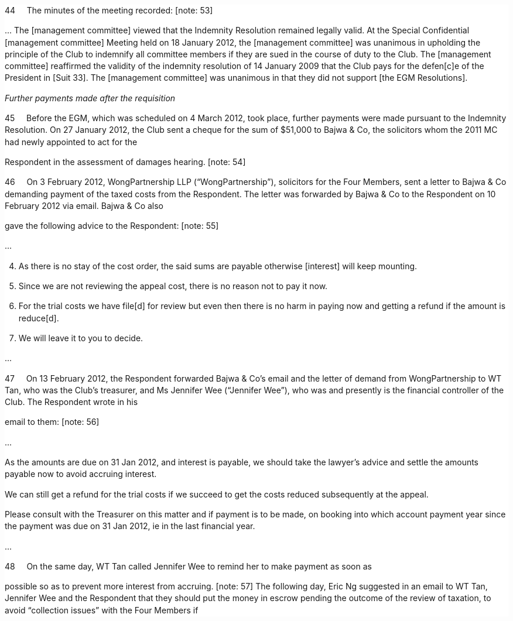 44     The minutes of the meeting recorded: [note: 53] 

 ... The [management committee] viewed that the Indemnity Resolution remained legally valid. At the Special Confidential [management committee] Meeting held on 18 January 2012, the [management committee] was unanimous in upholding the principle of the Club to indemnify all committee members if they are sued in the course of duty to the Club. The [management committee] reaffirmed the validity of the indemnity resolution of 14 January 2009 that the Club pays for the defen[c]e of the President in [Suit 33]. The [management committee] was unanimous in that they did not support [the EGM Resolutions]. 

_Further payments made after the requisition_ 

45     Before the EGM, which was scheduled on 4 March 2012, took place, further payments were made pursuant to the Indemnity Resolution. On 27 January 2012, the Club sent a cheque for the sum of $51,000 to Bajwa & Co, the solicitors whom the 2011 MC had newly appointed to act for the 

Respondent in the assessment of damages hearing. [note: 54] 

46     On 3 February 2012, WongPartnership LLP (“WongPartnership”), solicitors for the Four Members, sent a letter to Bajwa & Co demanding payment of the taxed costs from the Respondent. The letter was forwarded by Bajwa & Co to the Respondent on 10 February 2012 via email. Bajwa & Co also 


gave the following advice to the Respondent: [note: 55] 

 ... 

 4) As there is no stay of the cost order, the said sums are payable otherwise [interest] will keep mounting. 

 5) Since we are not reviewing the appeal cost, there is no reason not to pay it now. 

 6) For the trial costs we have file[d] for review but even then there is no harm in paying now and getting a refund if the amount is reduce[d]. 

 7) We will leave it to you to decide. 

 ... 

47     On 13 February 2012, the Respondent forwarded Bajwa & Co’s email and the letter of demand from WongPartnership to WT Tan, who was the Club’s treasurer, and Ms Jennifer Wee (“Jennifer Wee”), who was and presently is the financial controller of the Club. The Respondent wrote in his 

email to them: [note: 56] 

 ... 

 As the amounts are due on 31 Jan 2012, and interest is payable, we should take the lawyer’s advice and settle the amounts payable now to avoid accruing interest. 

 We can still get a refund for the trial costs if we succeed to get the costs reduced subsequently at the appeal. 

 Please consult with the Treasurer on this matter and if payment is to be made, on booking into which account payment year since the payment was due on 31 Jan 2012, ie in the last financial year. 

 ... 

48     On the same day, WT Tan called Jennifer Wee to remind her to make payment as soon as 

possible so as to prevent more interest from accruing. [note: 57] The following day, Eric Ng suggested in an email to WT Tan, Jennifer Wee and the Respondent that they should put the money in escrow pending the outcome of the review of taxation, to avoid “collection issues” with the Four Members if 
